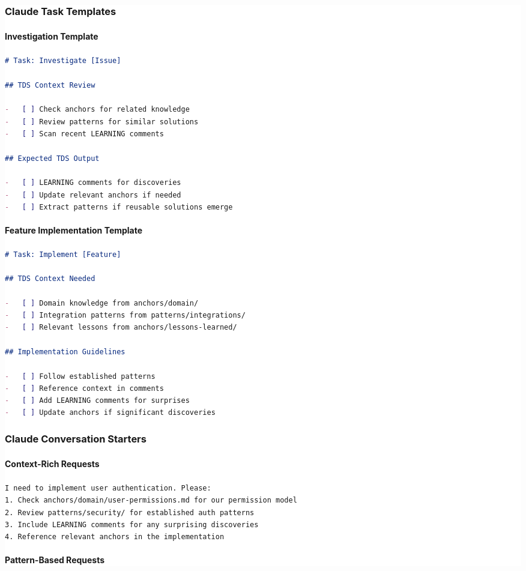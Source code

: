 ### Claude Task Templates

#### Investigation Template

```markdown
# Task: Investigate [Issue]

## TDS Context Review

-   [ ] Check anchors for related knowledge
-   [ ] Review patterns for similar solutions
-   [ ] Scan recent LEARNING comments

## Expected TDS Output

-   [ ] LEARNING comments for discoveries
-   [ ] Update relevant anchors if needed
-   [ ] Extract patterns if reusable solutions emerge
```

#### Feature Implementation Template

```markdown
# Task: Implement [Feature]

## TDS Context Needed

-   [ ] Domain knowledge from anchors/domain/
-   [ ] Integration patterns from patterns/integrations/
-   [ ] Relevant lessons from anchors/lessons-learned/

## Implementation Guidelines

-   [ ] Follow established patterns
-   [ ] Reference context in comments
-   [ ] Add LEARNING comments for surprises
-   [ ] Update anchors if significant discoveries
```

### Claude Conversation Starters

#### Context-Rich Requests

```
I need to implement user authentication. Please:
1. Check anchors/domain/user-permissions.md for our permission model
2. Review patterns/security/ for established auth patterns
3. Include LEARNING comments for any surprising discoveries
4. Reference relevant anchors in the implementation
```

#### Pattern-Based Requests
